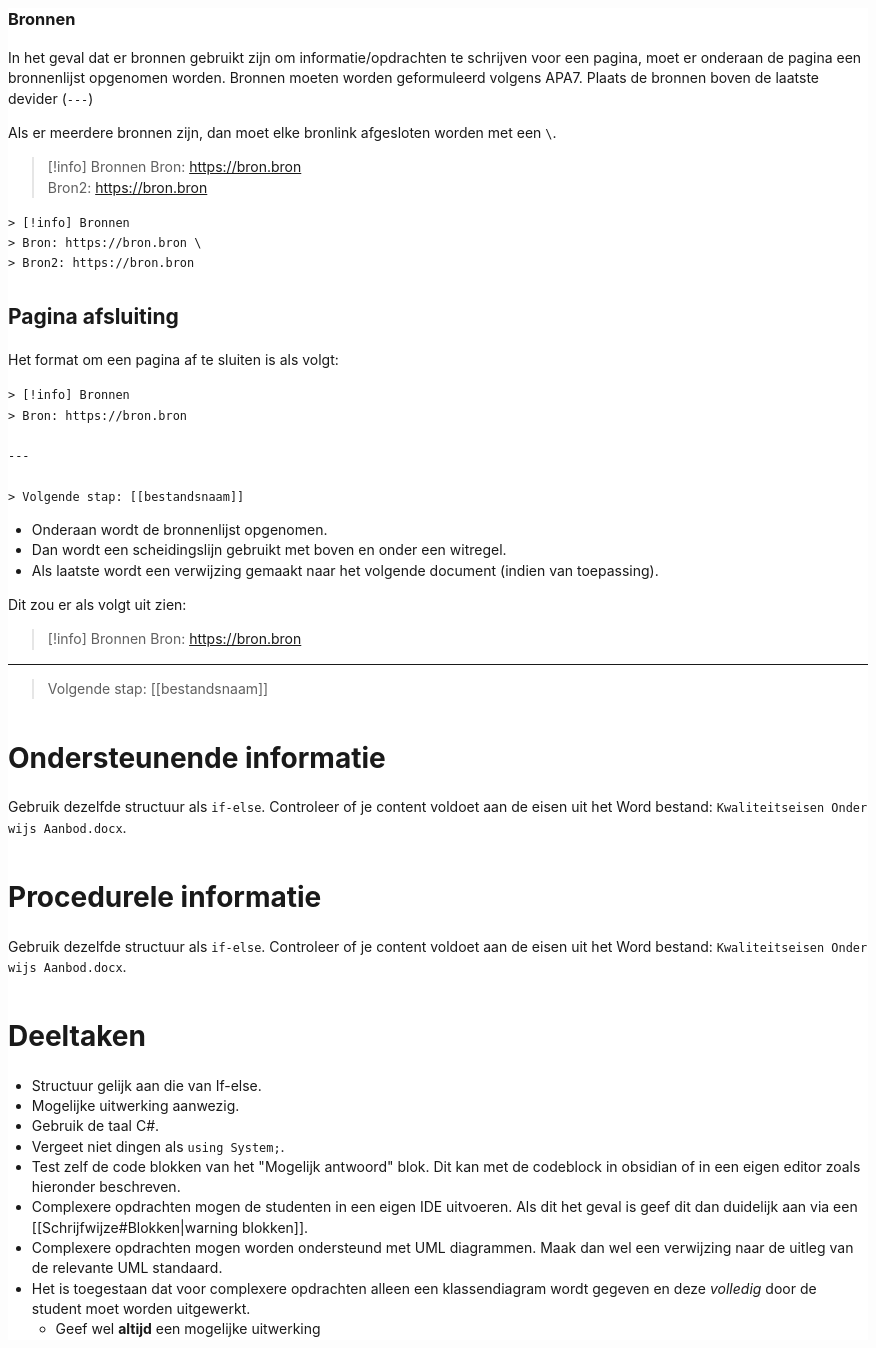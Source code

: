 ### Bronnen
In het geval dat er bronnen gebruikt zijn om informatie/opdrachten te schrijven voor een pagina, moet er onderaan de pagina een bronnenlijst opgenomen worden. Bronnen moeten worden geformuleerd volgens APA7. Plaats de bronnen boven de laatste devider (`---`)

Als er meerdere bronnen zijn, dan moet elke bronlink afgesloten worden met een `\`.
> [!info] Bronnen
> Bron: https://bron.bron \
> Bron2: https://bron.bron

```
> [!info] Bronnen
> Bron: https://bron.bron \
> Bron2: https://bron.bron
```

## Pagina afsluiting
Het format om een pagina af te sluiten is als volgt:
```
> [!info] Bronnen
> Bron: https://bron.bron 

---

> Volgende stap: [[bestandsnaam]]
```
- Onderaan wordt de bronnenlijst opgenomen.
- Dan wordt een scheidingslijn gebruikt met boven en onder een witregel.
- Als laatste wordt een verwijzing gemaakt naar het volgende document (indien van toepassing).

Dit zou er als volgt uit zien:
> [!info] Bronnen
> Bron: https://bron.bron 

---

> Volgende stap: [[bestandsnaam]]

# Ondersteunende informatie
Gebruik dezelfde structuur als `if-else`.
Controleer of je content voldoet aan de eisen uit het Word bestand: `Kwaliteitseisen Onderwijs Aanbod.docx`.

# Procedurele informatie
Gebruik dezelfde structuur als `if-else`.
Controleer of je content voldoet aan de eisen uit het Word bestand: `Kwaliteitseisen Onderwijs Aanbod.docx`.

# Deeltaken
* Structuur gelijk aan die van If-else.
* Mogelijke uitwerking aanwezig.
* Gebruik de taal C#.
* Vergeet niet dingen als `using System;`.
* Test zelf de code blokken van het "Mogelijk antwoord" blok. Dit kan met de codeblock in obsidian of in een eigen editor zoals hieronder beschreven.
* Complexere opdrachten mogen de studenten in een eigen IDE uitvoeren. Als dit het geval is geef dit dan duidelijk aan via een [[Schrijfwijze#Blokken|warning blokken]].
* Complexere opdrachten mogen worden ondersteund met UML diagrammen. Maak dan wel een verwijzing naar de uitleg van de relevante UML standaard.
* Het is toegestaan dat voor complexere opdrachten alleen een klassendiagram wordt gegeven en deze *volledig* door de student moet worden uitgewerkt.
	* Geef wel **altijd** een mogelijke uitwerking